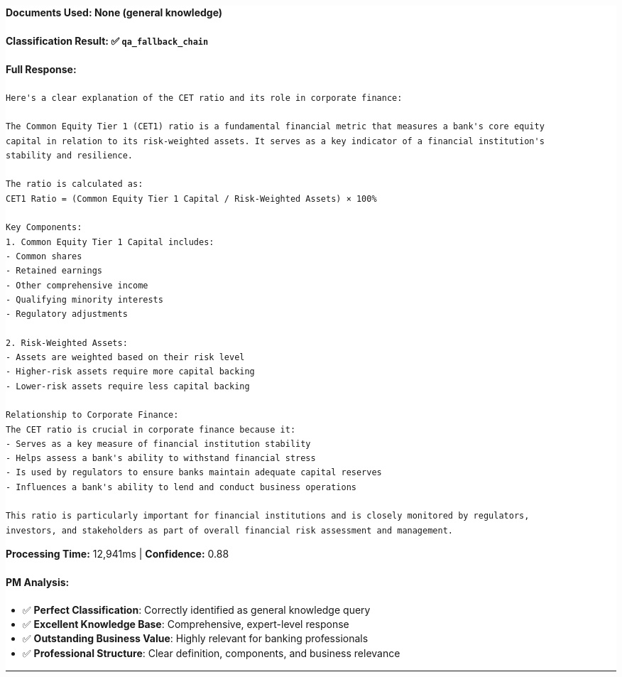 #### **Documents Used:** None (general knowledge)

#### **Classification Result:** ✅ `qa_fallback_chain`

#### **Full Response:**
```
Here's a clear explanation of the CET ratio and its role in corporate finance:

The Common Equity Tier 1 (CET1) ratio is a fundamental financial metric that measures a bank's core equity 
capital in relation to its risk-weighted assets. It serves as a key indicator of a financial institution's 
stability and resilience.

The ratio is calculated as:
CET1 Ratio = (Common Equity Tier 1 Capital / Risk-Weighted Assets) × 100%

Key Components:
1. Common Equity Tier 1 Capital includes:
- Common shares
- Retained earnings
- Other comprehensive income
- Qualifying minority interests
- Regulatory adjustments

2. Risk-Weighted Assets:
- Assets are weighted based on their risk level
- Higher-risk assets require more capital backing
- Lower-risk assets require less capital backing

Relationship to Corporate Finance:
The CET ratio is crucial in corporate finance because it:
- Serves as a key measure of financial institution stability
- Helps assess a bank's ability to withstand financial stress
- Is used by regulators to ensure banks maintain adequate capital reserves
- Influences a bank's ability to lend and conduct business operations

This ratio is particularly important for financial institutions and is closely monitored by regulators, 
investors, and stakeholders as part of overall financial risk assessment and management.
```

**Processing Time:** 12,941ms | **Confidence:** 0.88

#### **PM Analysis:**
- ✅ **Perfect Classification**: Correctly identified as general knowledge query
- ✅ **Excellent Knowledge Base**: Comprehensive, expert-level response
- ✅ **Outstanding Business Value**: Highly relevant for banking professionals
- ✅ **Professional Structure**: Clear definition, components, and business relevance

---
